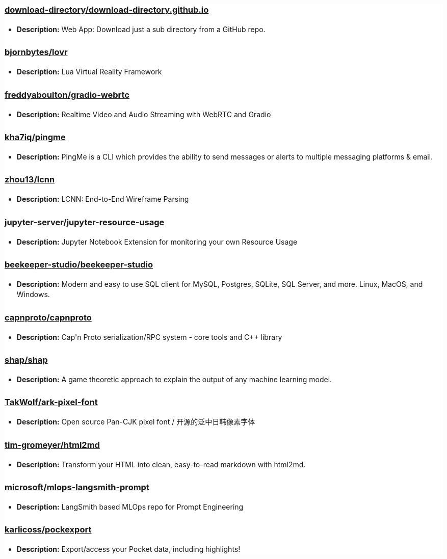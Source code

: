 ### [download-directory/download-directory.github.io](https://github.com/download-directory/download-directory.github.io)
- **Description:** Web App: Download just a sub directory from a GitHub repo.

### [bjornbytes/lovr](https://github.com/bjornbytes/lovr)
- **Description:** Lua Virtual Reality Framework

### [freddyaboulton/gradio-webrtc](https://github.com/freddyaboulton/gradio-webrtc)
- **Description:** Realtime Video and Audio Streaming with WebRTC and Gradio

### [kha7iq/pingme](https://github.com/kha7iq/pingme)
- **Description:** PingMe is a CLI which provides the ability to send messages or alerts to multiple messaging platforms & email.

### [zhou13/lcnn](https://github.com/zhou13/lcnn)
- **Description:** LCNN: End-to-End Wireframe Parsing

### [jupyter-server/jupyter-resource-usage](https://github.com/jupyter-server/jupyter-resource-usage)
- **Description:** Jupyter Notebook Extension for monitoring your own Resource Usage

### [beekeeper-studio/beekeeper-studio](https://github.com/beekeeper-studio/beekeeper-studio)
- **Description:** Modern and easy to use SQL client for MySQL, Postgres, SQLite, SQL Server, and more. Linux, MacOS, and Windows.

### [capnproto/capnproto](https://github.com/capnproto/capnproto)
- **Description:** Cap'n Proto serialization/RPC system - core tools and C++ library

### [shap/shap](https://github.com/shap/shap)
- **Description:** A game theoretic approach to explain the output of any machine learning model.

### [TakWolf/ark-pixel-font](https://github.com/TakWolf/ark-pixel-font)
- **Description:** Open source Pan-CJK pixel font / 开源的泛中日韩像素字体

### [tim-gromeyer/html2md](https://github.com/tim-gromeyer/html2md)
- **Description:** Transform your HTML into clean, easy-to-read markdown with html2md.

### [microsoft/mlops-langsmith-prompt](https://github.com/microsoft/mlops-langsmith-prompt)
- **Description:** LangSmith based MLOps repo for Prompt Engineering

### [karlicoss/pockexport](https://github.com/karlicoss/pockexport)
- **Description:** Export/access your Pocket data, including highlights!
